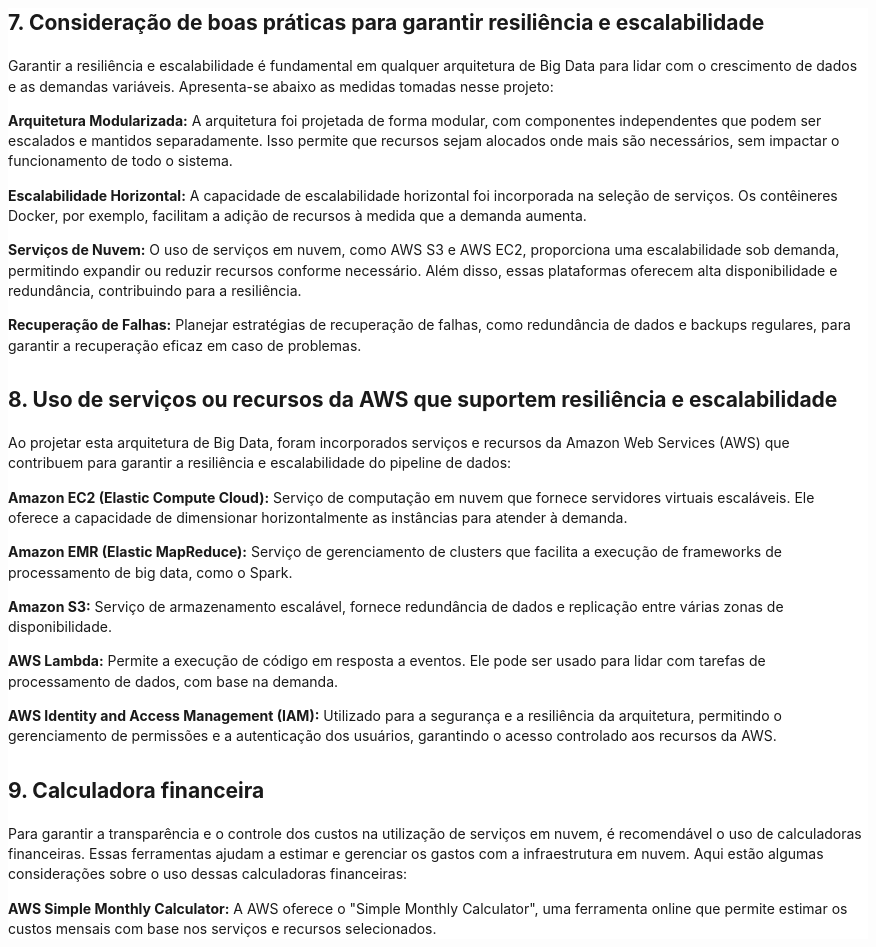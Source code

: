 
## 7. Consideração de boas práticas para garantir resiliência e escalabilidade

Garantir a resiliência e escalabilidade é fundamental em qualquer arquitetura de Big Data para lidar com o crescimento de dados e as demandas variáveis. Apresenta-se abaixo as medidas tomadas nesse projeto: 

**Arquitetura Modularizada:** A arquitetura foi projetada de forma modular, com componentes independentes que podem ser escalados e mantidos separadamente. Isso permite que recursos sejam alocados onde mais são necessários, sem impactar o funcionamento de todo o sistema.

**Escalabilidade Horizontal:** A capacidade de escalabilidade horizontal foi incorporada na seleção de serviços. Os contêineres Docker, por exemplo, facilitam a adição de recursos à medida que a demanda aumenta.

**Serviços de Nuvem:** O uso de serviços em nuvem, como AWS S3 e AWS EC2, proporciona uma escalabilidade sob demanda, permitindo expandir ou reduzir recursos conforme necessário. Além disso, essas plataformas oferecem alta disponibilidade e redundância, contribuindo para a resiliência.

**Recuperação de Falhas:** Planejar estratégias de recuperação de falhas, como redundância de dados e backups regulares, para garantir a recuperação eficaz em caso de problemas. 

## 8. Uso de serviços ou recursos da AWS que suportem resiliência e escalabilidade

Ao projetar esta arquitetura de Big Data, foram incorporados serviços e recursos da Amazon Web Services (AWS) que contribuem para garantir a resiliência e escalabilidade do pipeline de dados:

**Amazon EC2 (Elastic Compute Cloud):** Serviço de computação em nuvem que fornece servidores virtuais escaláveis. Ele oferece a capacidade de dimensionar horizontalmente as instâncias para atender à demanda.

**Amazon EMR (Elastic MapReduce):** Serviço de gerenciamento de clusters que facilita a execução de frameworks de processamento de big data, como o Spark.

**Amazon S3:** Serviço de armazenamento escalável, fornece redundância de dados e replicação entre várias zonas de disponibilidade.

**AWS Lambda:** Permite a execução de código em resposta a eventos. Ele pode ser usado para lidar com tarefas de processamento de dados, com base na demanda.

**AWS Identity and Access Management (IAM):** Utilizado para a segurança e a resiliência da arquitetura, permitindo o gerenciamento de permissões e a autenticação dos usuários, garantindo o acesso controlado aos recursos da AWS.

## 9. Calculadora financeira

Para garantir a transparência e o controle dos custos na utilização de serviços em nuvem, é recomendável o uso de calculadoras financeiras. Essas ferramentas ajudam a estimar e gerenciar os gastos com a infraestrutura em nuvem. Aqui estão algumas considerações sobre o uso dessas calculadoras financeiras:

**AWS Simple Monthly Calculator:** A AWS oferece o "Simple Monthly Calculator", uma ferramenta online que permite estimar os custos mensais com base nos serviços e recursos selecionados. 
